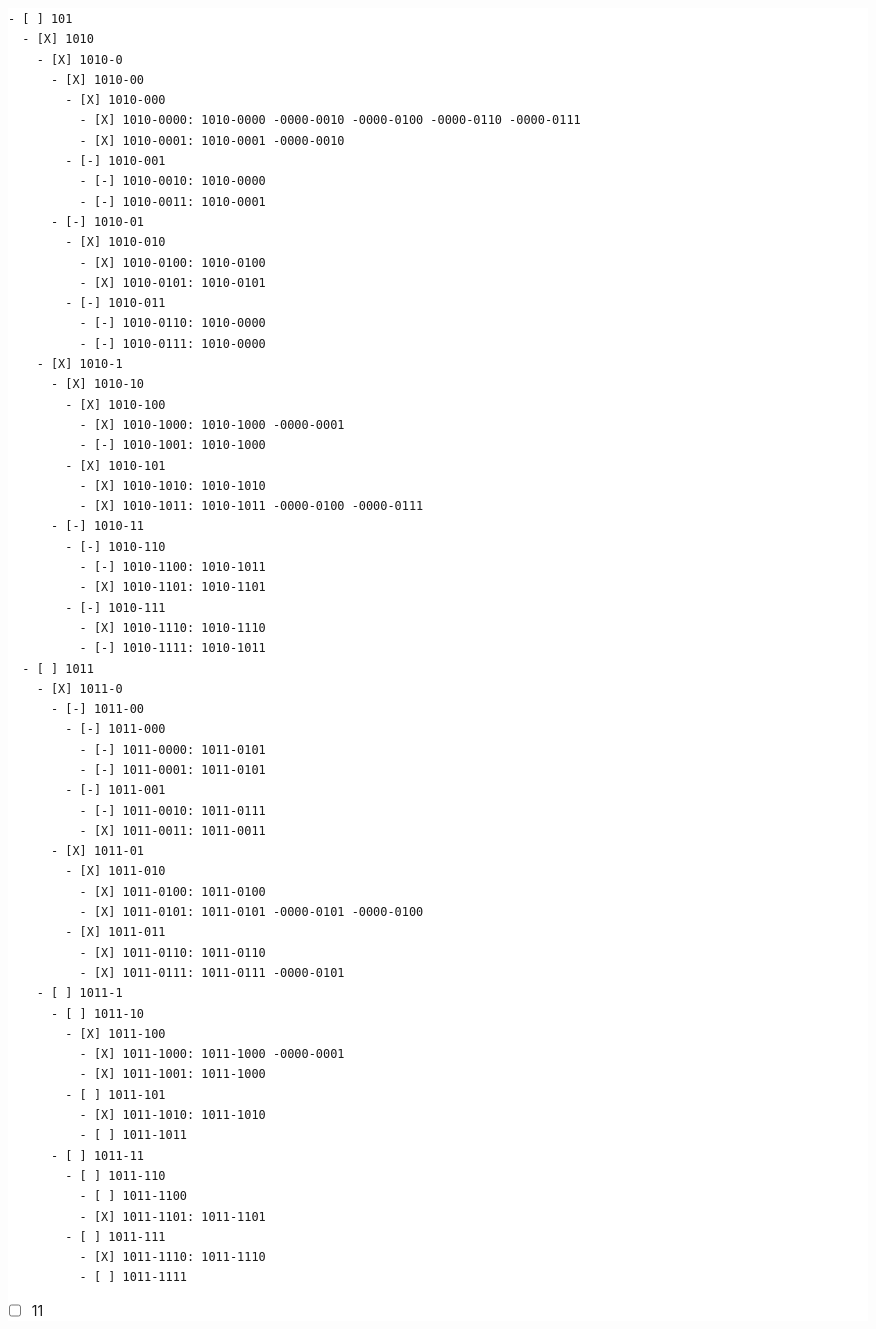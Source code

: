     - [ ] 101
      - [X] 1010
        - [X] 1010-0
          - [X] 1010-00
            - [X] 1010-000
              - [X] 1010-0000: 1010-0000 -0000-0010 -0000-0100 -0000-0110 -0000-0111
              - [X] 1010-0001: 1010-0001 -0000-0010
            - [-] 1010-001
              - [-] 1010-0010: 1010-0000
              - [-] 1010-0011: 1010-0001
          - [-] 1010-01
            - [X] 1010-010
              - [X] 1010-0100: 1010-0100
              - [X] 1010-0101: 1010-0101
            - [-] 1010-011
              - [-] 1010-0110: 1010-0000
              - [-] 1010-0111: 1010-0000
        - [X] 1010-1
          - [X] 1010-10
            - [X] 1010-100
              - [X] 1010-1000: 1010-1000 -0000-0001
              - [-] 1010-1001: 1010-1000
            - [X] 1010-101
              - [X] 1010-1010: 1010-1010
              - [X] 1010-1011: 1010-1011 -0000-0100 -0000-0111
          - [-] 1010-11
            - [-] 1010-110
              - [-] 1010-1100: 1010-1011
              - [X] 1010-1101: 1010-1101
            - [-] 1010-111
              - [X] 1010-1110: 1010-1110
              - [-] 1010-1111: 1010-1011
      - [ ] 1011
        - [X] 1011-0
          - [-] 1011-00
            - [-] 1011-000
              - [-] 1011-0000: 1011-0101
              - [-] 1011-0001: 1011-0101
            - [-] 1011-001
              - [-] 1011-0010: 1011-0111
              - [X] 1011-0011: 1011-0011
          - [X] 1011-01
            - [X] 1011-010
              - [X] 1011-0100: 1011-0100
              - [X] 1011-0101: 1011-0101 -0000-0101 -0000-0100
            - [X] 1011-011
              - [X] 1011-0110: 1011-0110
              - [X] 1011-0111: 1011-0111 -0000-0101
        - [ ] 1011-1
          - [ ] 1011-10
            - [X] 1011-100
              - [X] 1011-1000: 1011-1000 -0000-0001
              - [X] 1011-1001: 1011-1000
            - [ ] 1011-101
              - [X] 1011-1010: 1011-1010
              - [ ] 1011-1011
          - [ ] 1011-11
            - [ ] 1011-110
              - [ ] 1011-1100
              - [X] 1011-1101: 1011-1101
            - [ ] 1011-111
              - [X] 1011-1110: 1011-1110
              - [ ] 1011-1111
  - [ ] 11